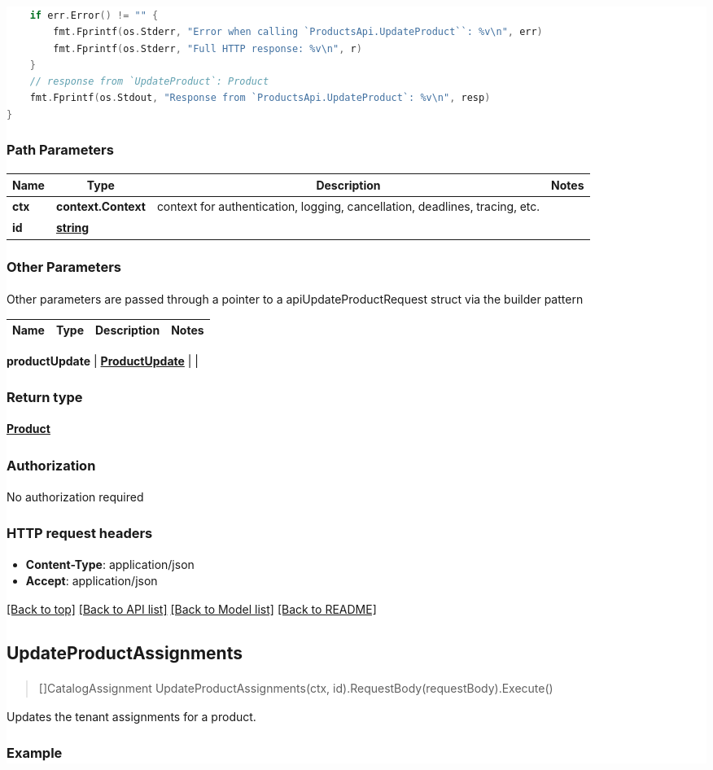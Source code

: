 ```go
    if err.Error() != "" {
        fmt.Fprintf(os.Stderr, "Error when calling `ProductsApi.UpdateProduct``: %v\n", err)
        fmt.Fprintf(os.Stderr, "Full HTTP response: %v\n", r)
    }
    // response from `UpdateProduct`: Product
    fmt.Fprintf(os.Stdout, "Response from `ProductsApi.UpdateProduct`: %v\n", resp)
}
```

### Path Parameters


Name | Type | Description  | Notes
------------- | ------------- | ------------- | -------------
**ctx** | **context.Context** | context for authentication, logging, cancellation, deadlines, tracing, etc.
**id** | [**string**](.md) |  | 

### Other Parameters

Other parameters are passed through a pointer to a apiUpdateProductRequest struct via the builder pattern


Name | Type | Description  | Notes
------------- | ------------- | ------------- | -------------

 **productUpdate** | [**ProductUpdate**](ProductUpdate.md) |  | 

### Return type

[**Product**](Product.md)

### Authorization

No authorization required

### HTTP request headers

- **Content-Type**: application/json
- **Accept**: application/json

[[Back to top]](#) [[Back to API list]](../README.md#documentation-for-api-endpoints)
[[Back to Model list]](../README.md#documentation-for-models)
[[Back to README]](../README.md)


## UpdateProductAssignments

> []CatalogAssignment UpdateProductAssignments(ctx, id).RequestBody(requestBody).Execute()

Updates the tenant assignments for a product.

### Example
